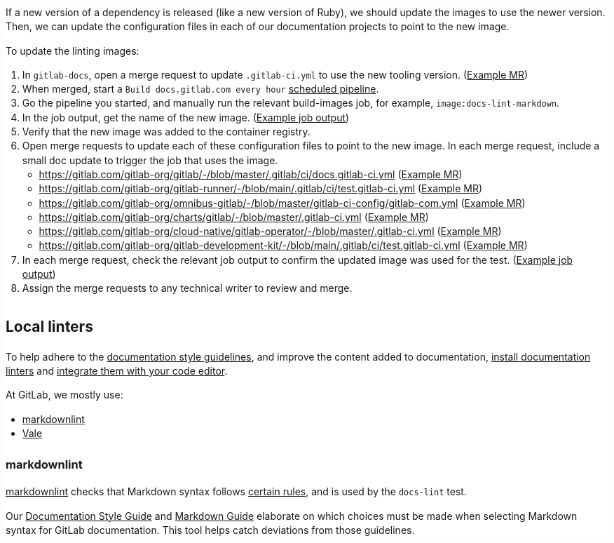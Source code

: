 If a new version of a dependency is released (like a new version of Ruby), we
should update the images to use the newer version. Then, we can update the configuration
files in each of our documentation projects to point to the new image.

To update the linting images:

1. In `gitlab-docs`, open a merge request to update `.gitlab-ci.yml` to use the new tooling
   version. ([Example MR](https://gitlab.com/gitlab-org/gitlab-docs/-/merge_requests/2571))
1. When merged, start a `Build docs.gitlab.com every hour` [scheduled pipeline](https://gitlab.com/gitlab-org/gitlab-docs/-/pipeline_schedules).
1. Go the pipeline you started, and manually run the relevant build-images job,
   for example, `image:docs-lint-markdown`.
1. In the job output, get the name of the new image.
   ([Example job output](https://gitlab.com/gitlab-org/gitlab-docs/-/jobs/2335033884#L334))
1. Verify that the new image was added to the container registry.
1. Open merge requests to update each of these configuration files to point to the new image.
   In each merge request, include a small doc update to trigger the job that uses the image.
   - <https://gitlab.com/gitlab-org/gitlab/-/blob/master/.gitlab/ci/docs.gitlab-ci.yml> ([Example MR](https://gitlab.com/gitlab-org/gitlab/-/merge_requests/85177))
   - <https://gitlab.com/gitlab-org/gitlab-runner/-/blob/main/.gitlab/ci/test.gitlab-ci.yml> ([Example MR](https://gitlab.com/gitlab-org/gitlab-runner/-/merge_requests/3408))
   - <https://gitlab.com/gitlab-org/omnibus-gitlab/-/blob/master/gitlab-ci-config/gitlab-com.yml> ([Example MR](https://gitlab.com/gitlab-org/omnibus-gitlab/-/merge_requests/6037))
   - <https://gitlab.com/gitlab-org/charts/gitlab/-/blob/master/.gitlab-ci.yml> ([Example MR](https://gitlab.com/gitlab-org/charts/gitlab/-/merge_requests/2511))
   - <https://gitlab.com/gitlab-org/cloud-native/gitlab-operator/-/blob/master/.gitlab-ci.yml> ([Example MR](https://gitlab.com/gitlab-org/cloud-native/gitlab-operator/-/merge_requests/462))
   - <https://gitlab.com/gitlab-org/gitlab-development-kit/-/blob/main/.gitlab/ci/test.gitlab-ci.yml> ([Example MR](https://gitlab.com/gitlab-org/gitlab-development-kit/-/merge_requests/2417))
1. In each merge request, check the relevant job output to confirm the updated image was
   used for the test. ([Example job output](https://gitlab.com/gitlab-org/charts/gitlab/-/jobs/2335470260#L24))
1. Assign the merge requests to any technical writer to review and merge.

## Local linters

To help adhere to the [documentation style guidelines](styleguide/index.md), and improve the content
added to documentation, [install documentation linters](#install-linters) and
[integrate them with your code editor](#configure-editors).

At GitLab, we mostly use:

- [markdownlint](#markdownlint)
- [Vale](#vale)

### markdownlint

[markdownlint](https://github.com/DavidAnson/markdownlint) checks that Markdown syntax follows
[certain rules](https://github.com/DavidAnson/markdownlint/blob/master/doc/Rules.md#rules), and is
used by the `docs-lint` test.

Our [Documentation Style Guide](styleguide/index.md#markdown) and
[Markdown Guide](https://handbook.gitlab.com/handbook/markdown-guide/) elaborate on which choices must
be made when selecting Markdown syntax for GitLab documentation. This tool helps catch deviations
from those guidelines.
